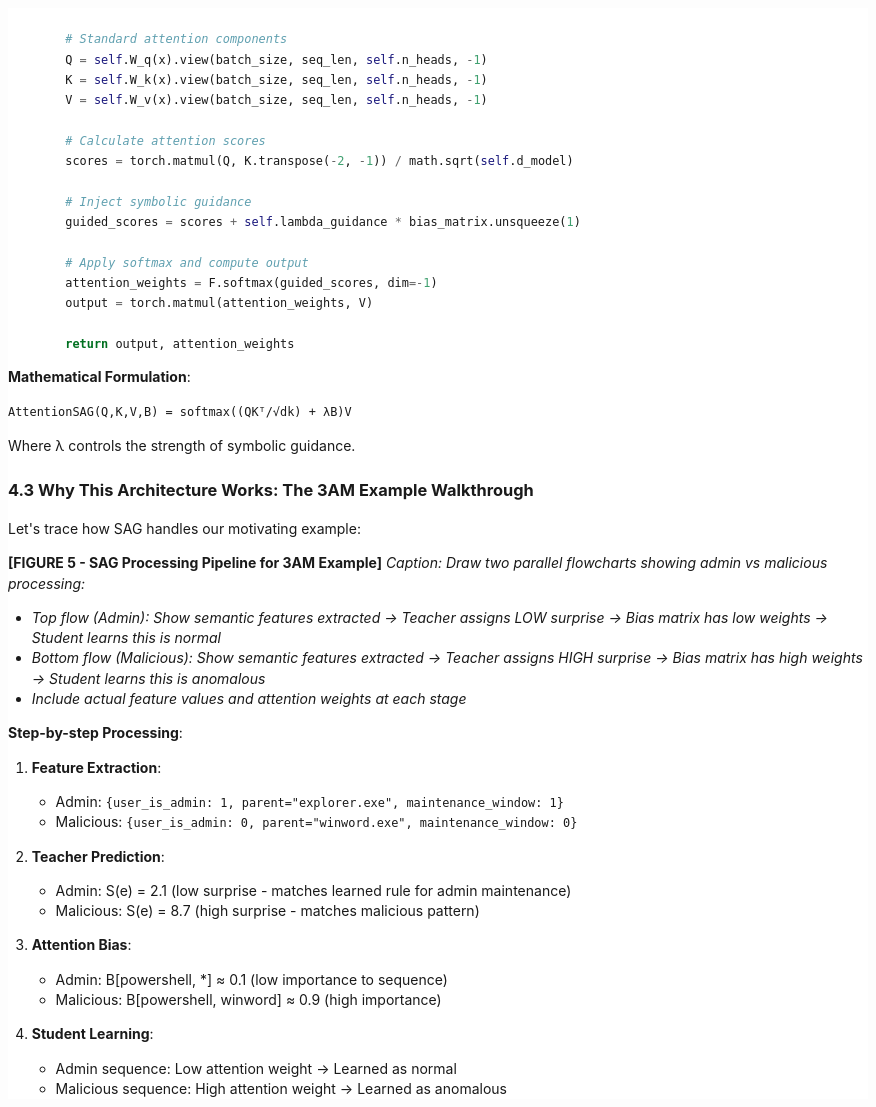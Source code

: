 ```python
        
        # Standard attention components
        Q = self.W_q(x).view(batch_size, seq_len, self.n_heads, -1)
        K = self.W_k(x).view(batch_size, seq_len, self.n_heads, -1)
        V = self.W_v(x).view(batch_size, seq_len, self.n_heads, -1)
        
        # Calculate attention scores
        scores = torch.matmul(Q, K.transpose(-2, -1)) / math.sqrt(self.d_model)
        
        # Inject symbolic guidance
        guided_scores = scores + self.lambda_guidance * bias_matrix.unsqueeze(1)
        
        # Apply softmax and compute output
        attention_weights = F.softmax(guided_scores, dim=-1)
        output = torch.matmul(attention_weights, V)
        
        return output, attention_weights
```

**Mathematical Formulation**:
```
AttentionSAG(Q,K,V,B) = softmax((QKᵀ/√dk) + λB)V
```

Where λ controls the strength of symbolic guidance.

### **4.3 Why This Architecture Works: The 3AM Example Walkthrough**

Let's trace how SAG handles our motivating example:

**[FIGURE 5 - SAG Processing Pipeline for 3AM Example]**
*Caption: Draw two parallel flowcharts showing admin vs malicious processing:*
- *Top flow (Admin): Show semantic features extracted → Teacher assigns LOW surprise → Bias matrix has low weights → Student learns this is normal*
- *Bottom flow (Malicious): Show semantic features extracted → Teacher assigns HIGH surprise → Bias matrix has high weights → Student learns this is anomalous*
- *Include actual feature values and attention weights at each stage*

**Step-by-step Processing**:

1. **Feature Extraction**:
   - Admin: `{user_is_admin: 1, parent="explorer.exe", maintenance_window: 1}`
   - Malicious: `{user_is_admin: 0, parent="winword.exe", maintenance_window: 0}`

2. **Teacher Prediction**:
   - Admin: S(e) = 2.1 (low surprise - matches learned rule for admin maintenance)
   - Malicious: S(e) = 8.7 (high surprise - matches malicious pattern)

3. **Attention Bias**:
   - Admin: B[powershell, *] ≈ 0.1 (low importance to sequence)
   - Malicious: B[powershell, winword] ≈ 0.9 (high importance)

4. **Student Learning**:
   - Admin sequence: Low attention weight → Learned as normal
   - Malicious sequence: High attention weight → Learned as anomalous
